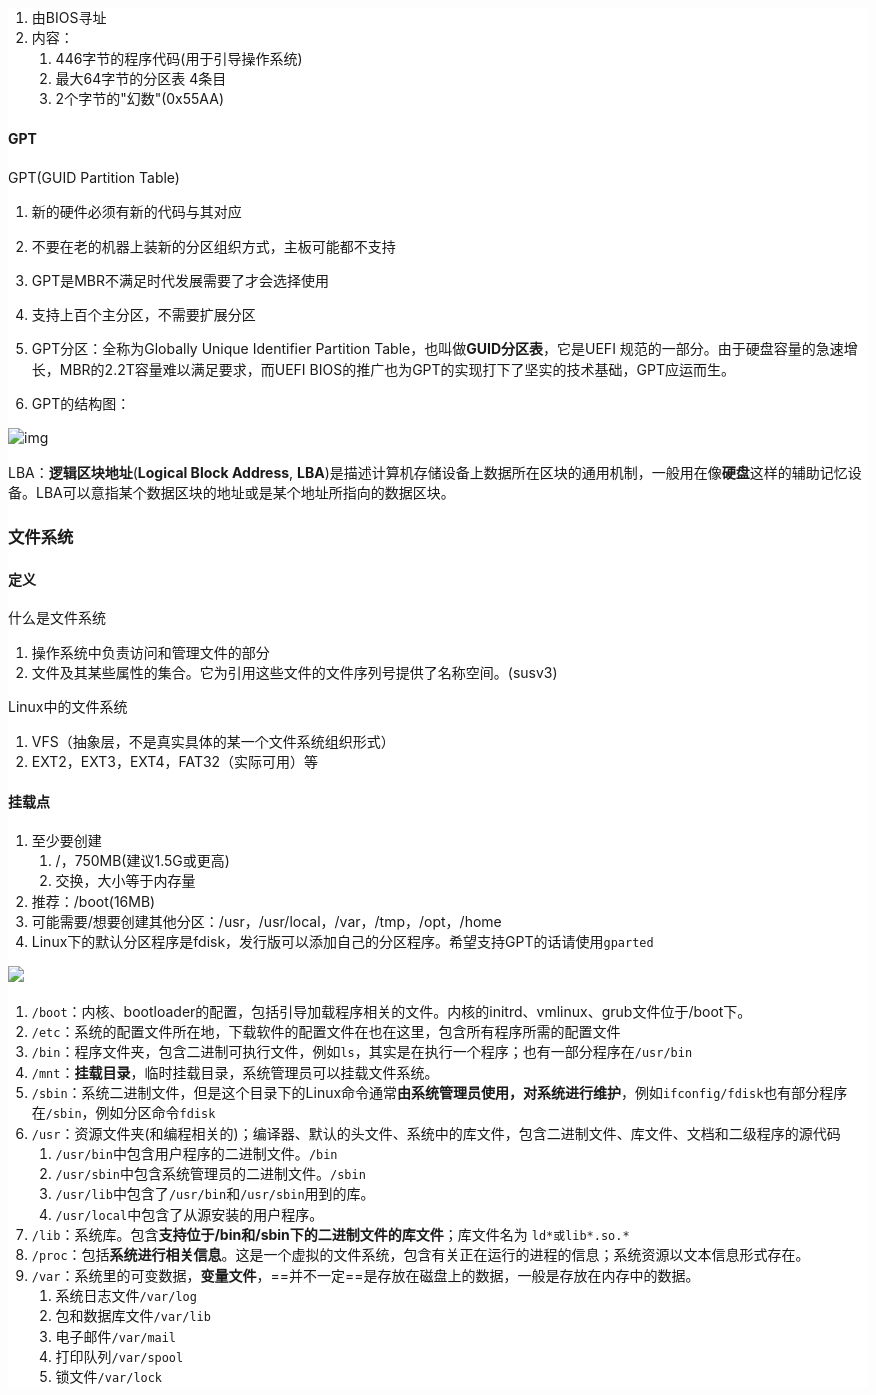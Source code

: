 1. 由BIOS寻址
2. 内容：
   1. 446字节的程序代码(用于引导操作系统)
   2. 最大64字节的分区表 4条目
   3. 2个字节的"幻数"(0x55AA)

#### GPT

GPT(GUID Partition Table)

1. 新的硬件必须有新的代码与其对应
2. 不要在老的机器上装新的分区组织方式，主板可能都不支持
3. GPT是MBR不满足时代发展需要了才会选择使用
4. 支持上百个主分区，不需要扩展分区

1. GPT分区：全称为Globally Unique Identifier Partition Table，也叫做**GUID分区表**，它是UEFI 规范的一部分。由于硬盘容量的急速增长，MBR的2.2T容量难以满足要求，而UEFI BIOS的推广也为GPT的实现打下了坚实的技术基础，GPT应运而生。
2. GPT的结构图：

![img](https://pic3.zhimg.com/80/v2-06027b517bf5e4ff73392b8ee09d9b76_1440w.png)

LBA：**逻辑区块地址**(**Logical Block Address**, **LBA**)是描述计算机存储设备上数据所在区块的通用机制，一般用在像**硬盘**这样的辅助记忆设备。LBA可以意指某个数据区块的地址或是某个地址所指向的数据区块。

### 文件系统

#### 定义

什么是文件系统
1. 操作系统中负责访问和管理文件的部分
2. 文件及其某些属性的集合。它为引用这些文件的文件序列号提供了名称空间。(susv3)

Linux中的文件系统
1. VFS（抽象层，不是真实具体的某一个文件系统组织形式）
2. EXT2，EXT3，EXT4，FAT32（实际可用）等

#### 挂载点

1. 至少要创建
   1. /，750MB(建议1.5G或更高)
   2. 交换，大小等于内存量
2. 推荐：/boot(16MB)
3. 可能需要/想要创建其他分区：/usr，/usr/local，/var，/tmp，/opt，/home
4. Linux下的默认分区程序是fdisk，发行版可以添加自己的分区程序。希望支持GPT的话请使用`gparted`

![](https://ydjsir-edu.oss-cn-shanghai.aliyuncs.com/SE3/pictures/9.png)



1. `/boot`：内核、bootloader的配置，包括引导加载程序相关的文件。内核的initrd、vmlinux、grub文件位于/boot下。
2. `/etc`：系统的配置文件所在地，下载软件的配置文件在也在这里，包含所有程序所需的配置文件
3. `/bin`：程序文件夹，包含二进制可执行文件，例如`ls`，其实是在执行一个程序；也有一部分程序在`/usr/bin`
4. `/mnt`：**挂载目录**，临时挂载目录，系统管理员可以挂载文件系统。
5. `/sbin`：系统二进制文件，但是这个目录下的Linux命令通常**由系统管理员使用，对系统进行维护**，例如`ifconfig/fdisk`也有部分程序在`/sbin`，例如分区命令`fdisk`
6. `/usr`：资源文件夹(和编程相关的)；编译器、默认的头文件、系统中的库文件，包含二进制文件、库文件、文档和二级程序的源代码
   1. `/usr/bin`中包含用户程序的二进制文件。`/bin`
   2. `/usr/sbin`中包含系统管理员的二进制文件。`/sbin`
   3. `/usr/lib`中包含了`/usr/bin`和`/usr/sbin`用到的库。
   4. `/usr/local`中包含了从源安装的用户程序。
7. `/lib`：系统库。包含**支持位于/bin和/sbin下的二进制文件的库文件**；库文件名为 `ld*或lib*.so.*`
8. `/proc`：包括**系统进行相关信息**。这是一个虚拟的文件系统，包含有关正在运行的进程的信息；系统资源以文本信息形式存在。
9. `/var`：系统里的可变数据，**变量文件**，==并不一定==是存放在磁盘上的数据，一般是存放在内存中的数据。
   1. 系统日志文件`/var/log`
   2. 包和数据库文件`/var/lib`
   3. 电子邮件`/var/mail`
   4. 打印队列`/var/spool`
   5. 锁文件`/var/lock`